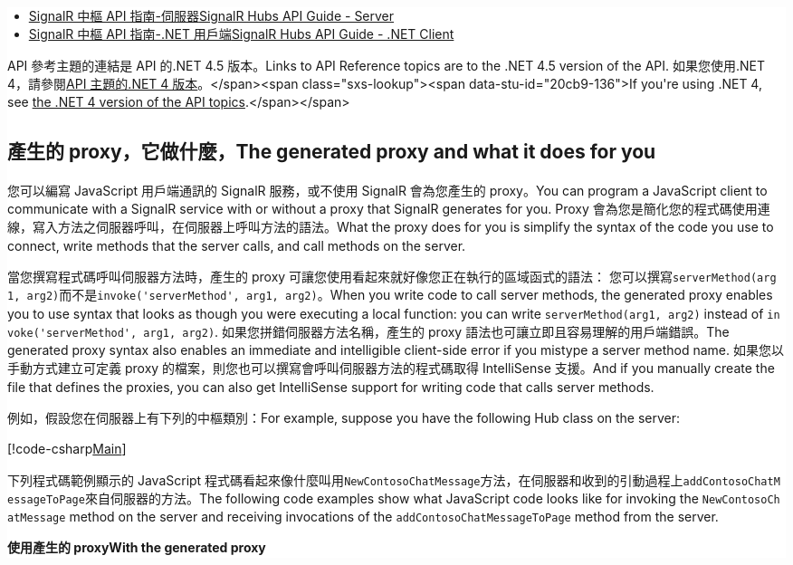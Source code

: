 - [<span data-ttu-id="20cb9-133">SignalR 中樞 API 指南-伺服器</span><span class="sxs-lookup"><span data-stu-id="20cb9-133">SignalR Hubs API Guide - Server</span></span>](../guide-to-the-api/hubs-api-guide-server.md)
- [<span data-ttu-id="20cb9-134">SignalR 中樞 API 指南-.NET 用戶端</span><span class="sxs-lookup"><span data-stu-id="20cb9-134">SignalR Hubs API Guide - .NET Client</span></span>](../guide-to-the-api/hubs-api-guide-net-client.md)

<span data-ttu-id="20cb9-135">API 參考主題的連結是 API 的.NET 4.5 版本。</span><span class="sxs-lookup"><span data-stu-id="20cb9-135">Links to API Reference topics are to the .NET 4.5 version of the API.</span></span> <span data-ttu-id="20cb9-136">如果您使用.NET 4，請參閱[API 主題的.NET 4 版本](https://msdn.microsoft.com/library/jj891075(v=vs.100).aspx)。</span><span class="sxs-lookup"><span data-stu-id="20cb9-136">If you're using .NET 4, see [the .NET 4 version of the API topics](https://msdn.microsoft.com/library/jj891075(v=vs.100).aspx).</span></span>

<a id="genproxy"></a>

## <a name="the-generated-proxy-and-what-it-does-for-you"></a><span data-ttu-id="20cb9-137">產生的 proxy，它做什麼，</span><span class="sxs-lookup"><span data-stu-id="20cb9-137">The generated proxy and what it does for you</span></span>

<span data-ttu-id="20cb9-138">您可以編寫 JavaScript 用戶端通訊的 SignalR 服務，或不使用 SignalR 會為您產生的 proxy。</span><span class="sxs-lookup"><span data-stu-id="20cb9-138">You can program a JavaScript client to communicate with a SignalR service with or without a proxy that SignalR generates for you.</span></span> <span data-ttu-id="20cb9-139">Proxy 會為您是簡化您的程式碼使用連線，寫入方法之伺服器呼叫，在伺服器上呼叫方法的語法。</span><span class="sxs-lookup"><span data-stu-id="20cb9-139">What the proxy does for you is simplify the syntax of the code you use to connect, write methods that the server calls, and call methods on the server.</span></span>

<span data-ttu-id="20cb9-140">當您撰寫程式碼呼叫伺服器方法時，產生的 proxy 可讓您使用看起來就好像您正在執行的區域函式的語法： 您可以撰寫`serverMethod(arg1, arg2)`而不是`invoke('serverMethod', arg1, arg2)`。</span><span class="sxs-lookup"><span data-stu-id="20cb9-140">When you write code to call server methods, the generated proxy enables you to use syntax that looks as though you were executing a local function: you can write `serverMethod(arg1, arg2)` instead of `invoke('serverMethod', arg1, arg2)`.</span></span> <span data-ttu-id="20cb9-141">如果您拼錯伺服器方法名稱，產生的 proxy 語法也可讓立即且容易理解的用戶端錯誤。</span><span class="sxs-lookup"><span data-stu-id="20cb9-141">The generated proxy syntax also enables an immediate and intelligible client-side error if you mistype a server method name.</span></span> <span data-ttu-id="20cb9-142">如果您以手動方式建立可定義 proxy 的檔案，則您也可以撰寫會呼叫伺服器方法的程式碼取得 IntelliSense 支援。</span><span class="sxs-lookup"><span data-stu-id="20cb9-142">And if you manually create the file that defines the proxies, you can also get IntelliSense support for writing code that calls server methods.</span></span>

<span data-ttu-id="20cb9-143">例如，假設您在伺服器上有下列的中樞類別：</span><span class="sxs-lookup"><span data-stu-id="20cb9-143">For example, suppose you have the following Hub class on the server:</span></span>

[!code-csharp[Main](signalr-1x-hubs-api-guide-javascript-client/samples/sample1.cs?highlight=1,3,5)]

<span data-ttu-id="20cb9-144">下列程式碼範例顯示的 JavaScript 程式碼看起來像什麼叫用`NewContosoChatMessage`方法，在伺服器和收到的引動過程上`addContosoChatMessageToPage`來自伺服器的方法。</span><span class="sxs-lookup"><span data-stu-id="20cb9-144">The following code examples show what JavaScript code looks like for invoking the `NewContosoChatMessage` method on the server and receiving invocations of the `addContosoChatMessageToPage` method from the server.</span></span>

<span data-ttu-id="20cb9-145">**使用產生的 proxy**</span><span class="sxs-lookup"><span data-stu-id="20cb9-145">**With the generated proxy**</span></span>
